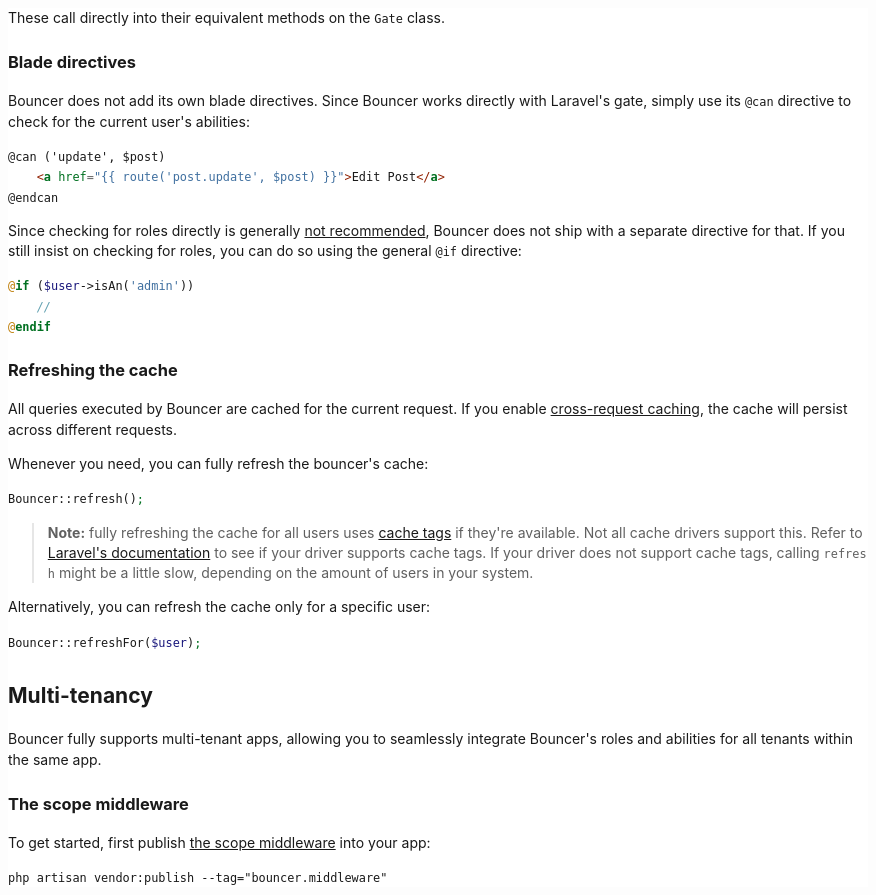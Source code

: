 These call directly into their equivalent methods on the `Gate` class.

### Blade directives

Bouncer does not add its own blade directives. Since Bouncer works directly with Laravel's gate, simply use its `@can` directive to check for the current user's abilities:

```html
@can ('update', $post)
    <a href="{{ route('post.update', $post) }}">Edit Post</a>
@endcan
```

Since checking for roles directly is generally [not recommended](#checking-a-users-roles), Bouncer does not ship with a separate directive for that. If you still insist on checking for roles, you can do so using the general `@if` directive:

```php
@if ($user->isAn('admin'))
    //
@endif
```

### Refreshing the cache

All queries executed by Bouncer are cached for the current request. If you enable [cross-request caching](#cache), the cache will persist across different requests.

Whenever you need, you can fully refresh the bouncer's cache:

```php
Bouncer::refresh();
```

> **Note:** fully refreshing the cache for all users uses [cache tags](https://laravel.com/docs/9.x/cache#cache-tags) if they're available. Not all cache drivers support this. Refer to [Laravel's documentation](https://laravel.com/docs/9.x/cache#cache-tags) to see if your driver supports cache tags. If your driver does not support cache tags, calling `refresh` might be a little slow, depending on the amount of users in your system.

Alternatively, you can refresh the cache only for a specific user:

```php
Bouncer::refreshFor($user);
```

## Multi-tenancy

Bouncer fully supports multi-tenant apps, allowing you to seamlessly integrate Bouncer's roles and abilities for all tenants within the same app.

### The scope middleware

To get started, first publish [the scope middleware](https://github.com/JosephSilber/bouncer/blob/master/middleware/ScopeBouncer.php) into your app:

```
php artisan vendor:publish --tag="bouncer.middleware"
```
